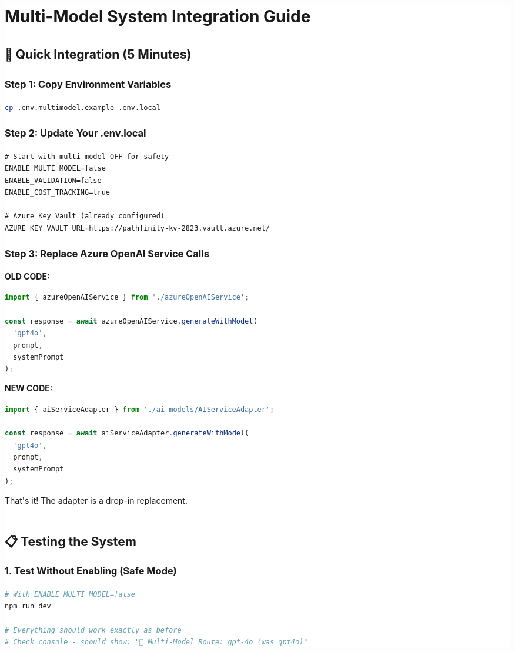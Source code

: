 # Multi-Model System Integration Guide

## 🚀 Quick Integration (5 Minutes)

### Step 1: Copy Environment Variables
```bash
cp .env.multimodel.example .env.local
```

### Step 2: Update Your .env.local
```env
# Start with multi-model OFF for safety
ENABLE_MULTI_MODEL=false
ENABLE_VALIDATION=false
ENABLE_COST_TRACKING=true

# Azure Key Vault (already configured)
AZURE_KEY_VAULT_URL=https://pathfinity-kv-2823.vault.azure.net/
```

### Step 3: Replace Azure OpenAI Service Calls

**OLD CODE:**
```typescript
import { azureOpenAIService } from './azureOpenAIService';

const response = await azureOpenAIService.generateWithModel(
  'gpt4o',
  prompt,
  systemPrompt
);
```

**NEW CODE:**
```typescript
import { aiServiceAdapter } from './ai-models/AIServiceAdapter';

const response = await aiServiceAdapter.generateWithModel(
  'gpt4o',
  prompt,
  systemPrompt
);
```

That's it! The adapter is a drop-in replacement.

---

## 📋 Testing the System

### 1. Test Without Enabling (Safe Mode)
```bash
# With ENABLE_MULTI_MODEL=false
npm run dev

# Everything should work exactly as before
# Check console - should show: "🤖 Multi-Model Route: gpt-4o (was gpt4o)"
```
